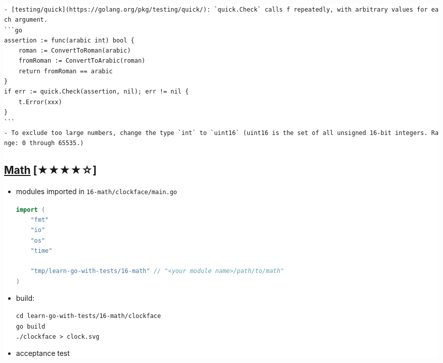     - [testing/quick](https://golang.org/pkg/testing/quick/): `quick.Check` calls f repeatedly, with arbitrary values for each argument.
    ```go
    assertion := func(arabic int) bool {
        roman := ConvertToRoman(arabic)
        fromRoman := ConvertToArabic(roman)
        return fromRoman == arabic
    }
    if err := quick.Check(assertion, nil); err != nil {
        t.Error(xxx)
    }
    ```
    - To exclude too large numbers, change the type `int` to `uint16` (uint16 is the set of all unsigned 16-bit integers. Range: 0 through 65535.)

## [Math](https://quii.gitbook.io/learn-go-with-tests/go-fundamentals/math) [★★★★☆]

- modules imported in `16-math/clockface/main.go`

    ```go
    import (
        "fmt"
        "io"
        "os"
        "time"

        "tmp/learn-go-with-tests/16-math" // "<your module name>/path/to/math"
    )
    ```

- build:

    ```
    cd learn-go-with-tests/16-math/clockface
    go build
    ./clockface > clock.svg
    ```
- acceptance test
